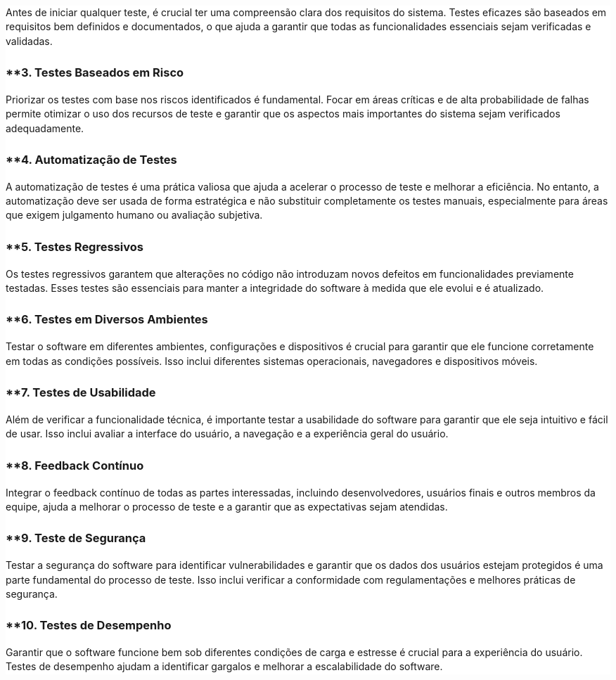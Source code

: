 Antes de iniciar qualquer teste, é crucial ter uma compreensão clara dos requisitos do sistema. Testes eficazes são baseados em requisitos bem definidos e documentados, o que ajuda a garantir que todas as funcionalidades essenciais sejam verificadas e validadas.

### **3. **Testes Baseados em Risco**

Priorizar os testes com base nos riscos identificados é fundamental. Focar em áreas críticas e de alta probabilidade de falhas permite otimizar o uso dos recursos de teste e garantir que os aspectos mais importantes do sistema sejam verificados adequadamente.

### **4. **Automatização de Testes**

A automatização de testes é uma prática valiosa que ajuda a acelerar o processo de teste e melhorar a eficiência. No entanto, a automatização deve ser usada de forma estratégica e não substituir completamente os testes manuais, especialmente para áreas que exigem julgamento humano ou avaliação subjetiva.

### **5. **Testes Regressivos**

Os testes regressivos garantem que alterações no código não introduzam novos defeitos em funcionalidades previamente testadas. Esses testes são essenciais para manter a integridade do software à medida que ele evolui e é atualizado.

### **6. **Testes em Diversos Ambientes**

Testar o software em diferentes ambientes, configurações e dispositivos é crucial para garantir que ele funcione corretamente em todas as condições possíveis. Isso inclui diferentes sistemas operacionais, navegadores e dispositivos móveis.

### **7. **Testes de Usabilidade**

Além de verificar a funcionalidade técnica, é importante testar a usabilidade do software para garantir que ele seja intuitivo e fácil de usar. Isso inclui avaliar a interface do usuário, a navegação e a experiência geral do usuário.

### **8. **Feedback Contínuo**

Integrar o feedback contínuo de todas as partes interessadas, incluindo desenvolvedores, usuários finais e outros membros da equipe, ajuda a melhorar o processo de teste e a garantir que as expectativas sejam atendidas.

### **9. **Teste de Segurança**

Testar a segurança do software para identificar vulnerabilidades e garantir que os dados dos usuários estejam protegidos é uma parte fundamental do processo de teste. Isso inclui verificar a conformidade com regulamentações e melhores práticas de segurança.

### **10. **Testes de Desempenho**

Garantir que o software funcione bem sob diferentes condições de carga e estresse é crucial para a experiência do usuário. Testes de desempenho ajudam a identificar gargalos e melhorar a escalabilidade do software.
